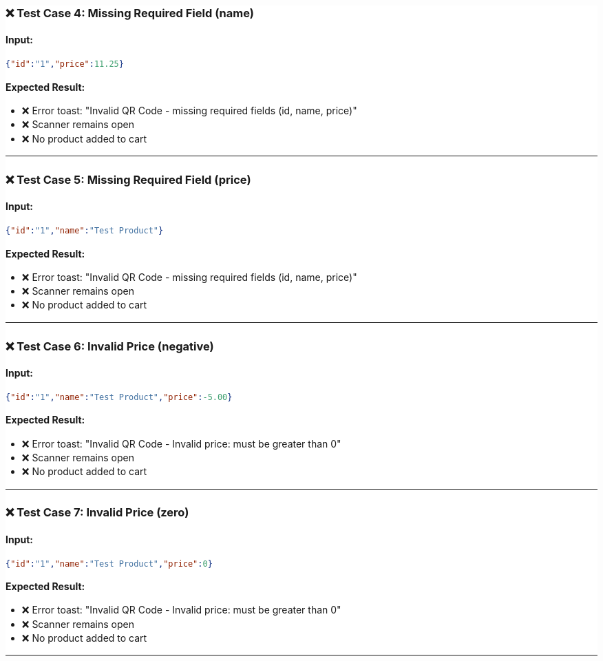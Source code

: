 
### **❌ Test Case 4: Missing Required Field (name)**

**Input:**
```json
{"id":"1","price":11.25}
```

**Expected Result:**
- ❌ Error toast: "Invalid QR Code - missing required fields (id, name, price)"
- ❌ Scanner remains open
- ❌ No product added to cart

---

### **❌ Test Case 5: Missing Required Field (price)**

**Input:**
```json
{"id":"1","name":"Test Product"}
```

**Expected Result:**
- ❌ Error toast: "Invalid QR Code - missing required fields (id, name, price)"
- ❌ Scanner remains open
- ❌ No product added to cart

---

### **❌ Test Case 6: Invalid Price (negative)**

**Input:**
```json
{"id":"1","name":"Test Product","price":-5.00}
```

**Expected Result:**
- ❌ Error toast: "Invalid QR Code - Invalid price: must be greater than 0"
- ❌ Scanner remains open
- ❌ No product added to cart

---

### **❌ Test Case 7: Invalid Price (zero)**

**Input:**
```json
{"id":"1","name":"Test Product","price":0}
```

**Expected Result:**
- ❌ Error toast: "Invalid QR Code - Invalid price: must be greater than 0"
- ❌ Scanner remains open
- ❌ No product added to cart

---
